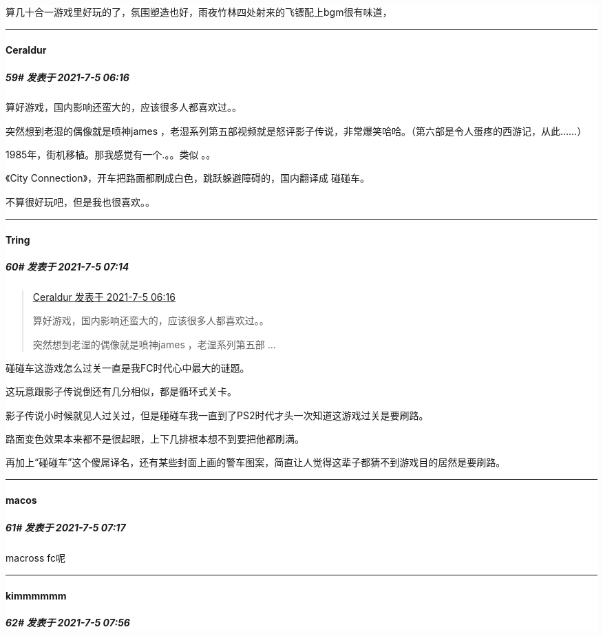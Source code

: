 
算几十合一游戏里好玩的了，氛围塑造也好，雨夜竹林四处射来的飞镖配上bgm很有味道，


*****

####  Ceraldur  
##### 59#       发表于 2021-7-5 06:16


算好游戏，国内影响还蛮大的，应该很多人都喜欢过。。


突然想到老湿的偶像就是喷神james ，老湿系列第五部视频就是怒评影子传说，非常爆笑哈哈。（第六部是令人蛋疼的西游记，从此……）


1985年，街机移植。那我感觉有一个.。。类似 。。

《City Connection》，开车把路面都刷成白色，跳跃躲避障碍的，国内翻译成 碰碰车。

不算很好玩吧，但是我也很喜欢。。


*****

####  Tring  
##### 60#       发表于 2021-7-5 07:14


<blockquote><a href="httphttps://bbs.saraba1st.com/2b/forum.php?mod=redirect&amp;goto=findpost&amp;pid=51843430&amp;ptid=2013408" target="_blank">Ceraldur 发表于 2021-7-5 06:16</a>

算好游戏，国内影响还蛮大的，应该很多人都喜欢过。。


突然想到老湿的偶像就是喷神james ，老湿系列第五部 ...</blockquote>
碰碰车这游戏怎么过关一直是我FC时代心中最大的谜题。

这玩意跟影子传说倒还有几分相似，都是循环式关卡。

影子传说小时候就见人过关过，但是碰碰车我一直到了PS2时代才头一次知道这游戏过关是要刷路。

路面变色效果本来都不是很起眼，上下几排根本想不到要把他都刷满。

再加上“碰碰车”这个傻屌译名，还有某些封面上画的警车图案，简直让人觉得这辈子都猜不到游戏目的居然是要刷路。




*****

####  macos  
##### 61#       发表于 2021-7-5 07:17


macross fc呢


*****

####  kimmmmmm  
##### 62#       发表于 2021-7-5 07:56
